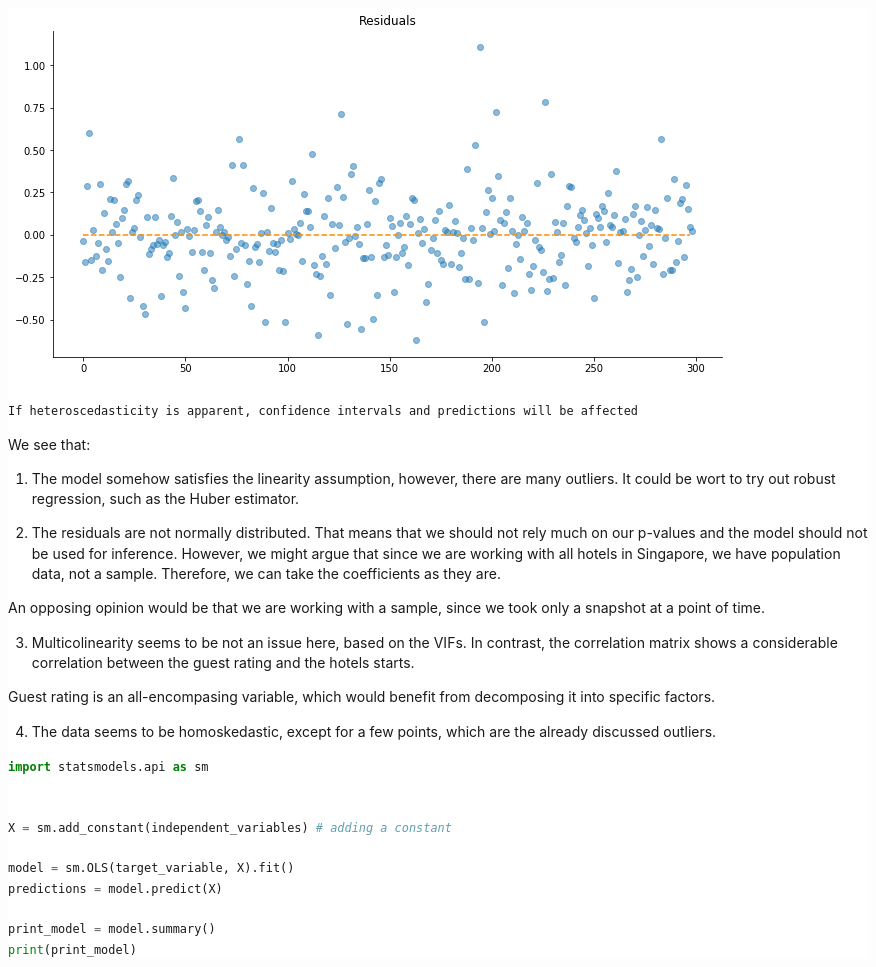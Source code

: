 

![png](/assets/images/output_60_8.png)


    If heteroscedasticity is apparent, confidence intervals and predictions will be affected
    

We see that:

1) The model somehow satisfies the linearity assumption, however, there are many outliers. It could be wort to try out robust regression, such as the Huber estimator.

2) The residuals are not normally distributed. That means that we should not rely much on our p-values and the model should not be used for inference. However, we might argue that since we are working with all hotels in Singapore, we have population data, not a sample. Therefore, we can take the coefficients as they are.

An opposing opinion would be that we are working with a sample, since we took only a snapshot at a point of time.

3) Multicolinearity seems to be not an issue here, based on the VIFs. In contrast, the correlation matrix shows a considerable correlation between the guest rating and the hotels starts.

Guest rating is an all-encompasing variable, which would benefit from decomposing it into specific factors.

4) The data seems to be homoskedastic, except for a few points, which are the already discussed outliers.


```python
import statsmodels.api as sm


X = sm.add_constant(independent_variables) # adding a constant

model = sm.OLS(target_variable, X).fit()
predictions = model.predict(X) 

print_model = model.summary()
print(print_model)
```
